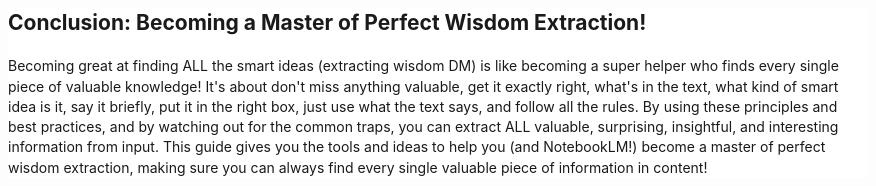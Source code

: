 ## Conclusion: Becoming a Master of Perfect Wisdom Extraction!
Becoming great at finding ALL the smart ideas (extracting wisdom DM) is like becoming a super helper who finds every single piece of valuable knowledge! It's about don't miss anything valuable, get it exactly right, what's in the text, what kind of smart idea is it, say it briefly, put it in the right box, just use what the text says, and follow all the rules. By using these principles and best practices, and by watching out for the common traps, you can extract ALL valuable, surprising, insightful, and interesting information from input. This guide gives you the tools and ideas to help you (and NotebookLM!) become a master of perfect wisdom extraction, making sure you can always find every single valuable piece of information in content!
